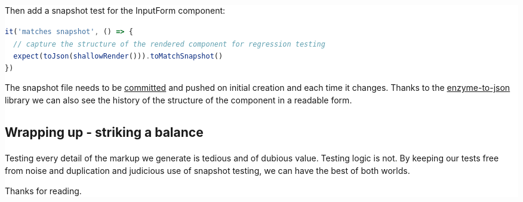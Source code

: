 Then add a snapshot test for the InputForm component:  

```js
it('matches snapshot', () => {
  // capture the structure of the rendered component for regression testing
  expect(toJson(shallowRender())).toMatchSnapshot()
})
```

The snapshot file needs to be [committed](https://github.com/ocelotconsulting/react-unit-testing-examples/blob/master/test/form/__snapshots__/InputForm.spec.js.snap) and pushed on initial creation and each time it changes. Thanks to the [enzyme-to-json](https://github.com/adriantoine/enzyme-to-json) library we can also see the history of the structure of the component in a readable form. 

## Wrapping up - striking a balance

Testing every detail of the markup we generate is tedious and of dubious value.  Testing logic is not.  By keeping our tests free from noise and duplication and judicious use of snapshot testing, we can have the best of both worlds.

Thanks for reading.
